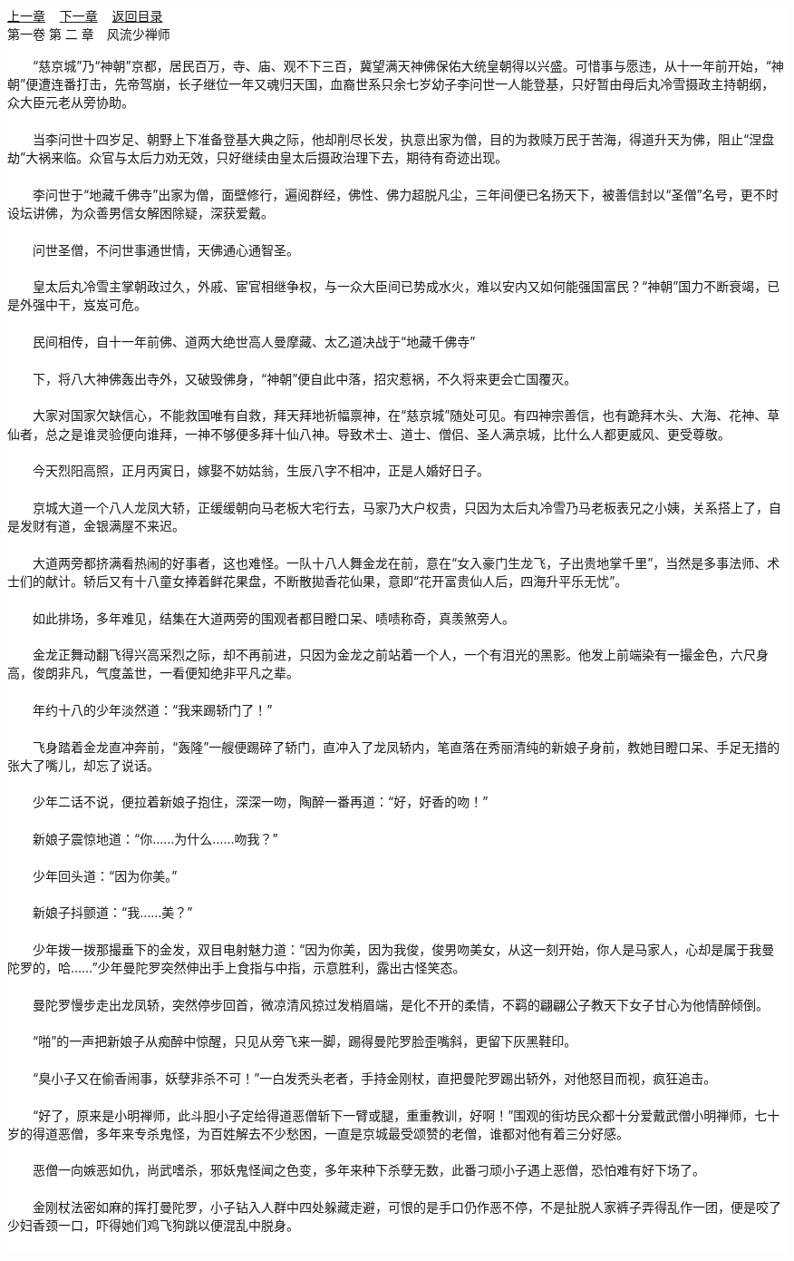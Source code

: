 
[上一章](https://github.com/xiaominghe2014/spider_book/blob/master/book/六道天书/第1章.md)&nbsp;&nbsp;&nbsp;&nbsp;[下一章](https://github.com/xiaominghe2014/spider_book/blob/master/book/六道天书/第3章.md)&nbsp;&nbsp;&nbsp;&nbsp;[返回目录](https://github.com/xiaominghe2014/spider_book/blob/master/book/六道天书/README.md)
<br />第一卷 第 二 章　风流少禅师<br />


　　“慈京城”乃“神朝”京都，居民百万，寺、庙、观不下三百，冀望满天神佛保佑大统皇朝得以兴盛。可惜事与愿违，从十一年前开始，“神朝”便遭连番打击，先帝驾崩，长子继位一年又魂归天国，血裔世系只余七岁幼子李问世一人能登基，只好暂由母后丸冷雪摄政主持朝纲，众大臣元老从旁协助。<br />
<br />
　　当李问世十四岁足、朝野上下准备登基大典之际，他却削尽长发，执意出家为僧，目的为救赎万民于苦海，得道升天为佛，阻止“涅盘劫”大祸来临。众官与太后力劝无效，只好继续由皇太后摄政治理下去，期待有奇迹出现。<br />
<br />
　　李问世于“地藏千佛寺”出家为僧，面壁修行，遍阅群经，佛性、佛力超脱凡尘，三年间便已名扬天下，被善信封以“圣僧”名号，更不时设坛讲佛，为众善男信女解困除疑，深获爱戴。<br />
<br />
　　问世圣僧，不问世事通世情，天佛通心通智圣。<br />
<br />
　　皇太后丸冷雪主掌朝政过久，外戚、宦官相继争权，与一众大臣间已势成水火，难以安内又如何能强国富民？“神朝”国力不断衰竭，已是外强中干，岌岌可危。<br />
<br />
　　民间相传，自十一年前佛、道两大绝世高人曼摩藏、太乙道决战于“地藏千佛寺”<br />
<br />
　　下，将八大神佛轰出寺外，又破毁佛身，“神朝”便自此中落，招灾惹祸，不久将来更会亡国覆灭。<br />
<br />
　　大家对国家欠缺信心，不能救国唯有自救，拜天拜地祈幅禀神，在“慈京城”随处可见。有四神宗善信，也有跪拜木头、大海、花神、草仙者，总之是谁灵验便向谁拜，一神不够便多拜十仙八神。导致术士、道士、僧侣、圣人满京城，比什么人都更威风、更受尊敬。<br />
<br />
　　今天烈阳高照，正月丙寅日，嫁娶不妨姑翁，生辰八字不相冲，正是人婚好日子。<br />
<br />
　　京城大道一个八人龙凤大轿，正缓缓朝向马老板大宅行去，马家乃大户权贵，只因为太后丸冷雪乃马老板表兄之小姨，关系搭上了，自是发财有道，金银满屋不来迟。<br />
<br />
　　大道两旁都挤满看热闹的好事者，这也难怪。一队十八人舞金龙在前，意在“女入豪门生龙飞，子出贵地掌千里”，当然是多事法师、术士们的献计。轿后又有十八童女捧着鲜花果盘，不断散拋香花仙果，意即“花开富贵仙人后，四海升平乐无忧”。<br />
<br />
　　如此排场，多年难见，结集在大道两旁的围观者都目瞪口呆、啧啧称奇，真羡煞旁人。<br />
<br />
　　金龙正舞动翻飞得兴高采烈之际，却不再前进，只因为金龙之前站着一个人，一个有泪光的黑影。他发上前端染有一撮金色，六尺身高，俊朗非凡，气度盖世，一看便知绝非平凡之辈。<br />
<br />
　　年约十八的少年淡然道：“我来踢轿门了！”<br />
<br />
　　飞身踏着金龙直冲奔前，“轰隆”一艘便踢碎了轿门，直冲入了龙凤轿内，笔直落在秀丽清纯的新娘子身前，教她目瞪口呆、手足无措的张大了嘴儿，却忘了说话。<br />
<br />
　　少年二话不说，便拉着新娘子抱住，深深一吻，陶醉一番再道：“好，好香的吻！”<br />
<br />
　　新娘子震惊地道：“你……为什么……吻我？”<br />
<br />
　　少年回头道：“因为你美。”<br />
<br />
　　新娘子抖颤道：“我……美？”<br />
<br />
　　少年拨一拨那撮垂下的金发，双目电射魅力道：“因为你美，因为我俊，俊男吻美女，从这一刻开始，你人是马家人，心却是属于我曼陀罗的，哈……”少年曼陀罗突然伸出手上食指与中指，示意胜利，露出古怪笑态。<br />
<br />
　　曼陀罗慢步走出龙凤轿，突然停步回首，微凉清风掠过发梢眉端，是化不开的柔情，不羁的翩翩公子教天下女子甘心为他情醉倾倒。<br />
<br />
　　“啪”的一声把新娘子从痴醉中惊醒，只见从旁飞来一脚，踢得曼陀罗脸歪嘴斜，更留下灰黑鞋印。<br />
<br />
　　“臭小子又在偷香闹事，妖孽非杀不可！”一白发秃头老者，手持金刚杖，直把曼陀罗踢出轿外，对他怒目而视，疯狂追击。<br />
<br />
　　“好了，原来是小明禅师，此斗胆小子定给得道恶僧斩下一臂或腿，重重教训，好啊！”围观的街坊民众都十分爱戴武僧小明禅师，七十岁的得道恶僧，多年来专杀鬼怪，为百姓解去不少愁困，一直是京城最受颂赞的老僧，谁都对他有着三分好感。<br />
<br />
　　恶僧一向嫉恶如仇，尚武嗜杀，邪妖鬼怪闻之色变，多年来种下杀孽无数，此番刁顽小子遇上恶僧，恐怕难有好下场了。<br />
<br />
　　金刚杖法密如麻的挥打曼陀罗，小子钻入人群中四处躲藏走避，可恨的是手口仍作恶不停，不是扯脱人家裤子弄得乱作一团，便是咬了少妇香颈一口，吓得她们鸡飞狗跳以便混乱中脱身。<br />
<br />
